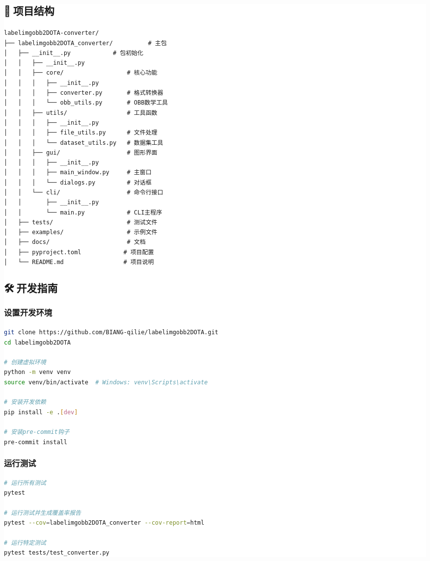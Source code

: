 ## 📁 项目结构

```
labelimgobb2DOTA-converter/
├── labelimgobb2DOTA_converter/          # 主包
│   ├── __init__.py            # 包初始化
│   │   ├── __init__.py
│   │   ├── core/                  # 核心功能
│   │   │   ├── __init__.py
│   │   │   ├── converter.py       # 格式转换器
│   │   │   └── obb_utils.py       # OBB数学工具
│   │   ├── utils/                 # 工具函数
│   │   │   ├── __init__.py
│   │   │   ├── file_utils.py      # 文件处理
│   │   │   └── dataset_utils.py   # 数据集工具
│   │   ├── gui/                   # 图形界面
│   │   │   ├── __init__.py
│   │   │   ├── main_window.py     # 主窗口
│   │   │   └── dialogs.py         # 对话框
│   │   └── cli/                   # 命令行接口
│   │       ├── __init__.py
│   │       └── main.py            # CLI主程序
│   ├── tests/                     # 测试文件
│   ├── examples/                  # 示例文件
│   ├── docs/                      # 文档
│   ├── pyproject.toml            # 项目配置
│   └── README.md                 # 项目说明
```

## 🛠️ 开发指南

### 设置开发环境

```bash
git clone https://github.com/BIANG-qilie/labelimgobb2DOTA.git
cd labelimgobb2DOTA

# 创建虚拟环境
python -m venv venv
source venv/bin/activate  # Windows: venv\Scripts\activate

# 安装开发依赖
pip install -e .[dev]

# 安装pre-commit钩子
pre-commit install
```

### 运行测试

```bash
# 运行所有测试
pytest

# 运行测试并生成覆盖率报告
pytest --cov=labelimgobb2DOTA_converter --cov-report=html

# 运行特定测试
pytest tests/test_converter.py
```
